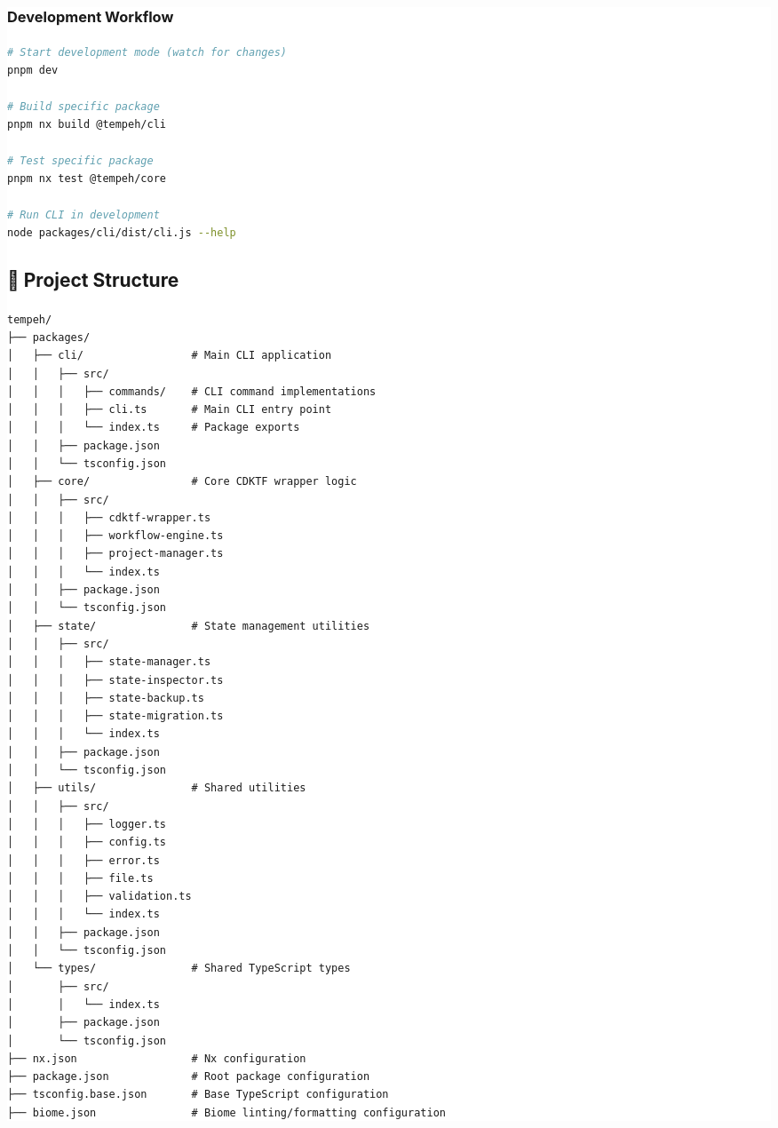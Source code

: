 ### Development Workflow

```bash
# Start development mode (watch for changes)
pnpm dev

# Build specific package
pnpm nx build @tempeh/cli

# Test specific package
pnpm nx test @tempeh/core

# Run CLI in development
node packages/cli/dist/cli.js --help
```

## 📁 Project Structure

```
tempeh/
├── packages/
│   ├── cli/                 # Main CLI application
│   │   ├── src/
│   │   │   ├── commands/    # CLI command implementations
│   │   │   ├── cli.ts       # Main CLI entry point
│   │   │   └── index.ts     # Package exports
│   │   ├── package.json
│   │   └── tsconfig.json
│   ├── core/                # Core CDKTF wrapper logic
│   │   ├── src/
│   │   │   ├── cdktf-wrapper.ts
│   │   │   ├── workflow-engine.ts
│   │   │   ├── project-manager.ts
│   │   │   └── index.ts
│   │   ├── package.json
│   │   └── tsconfig.json
│   ├── state/               # State management utilities
│   │   ├── src/
│   │   │   ├── state-manager.ts
│   │   │   ├── state-inspector.ts
│   │   │   ├── state-backup.ts
│   │   │   ├── state-migration.ts
│   │   │   └── index.ts
│   │   ├── package.json
│   │   └── tsconfig.json
│   ├── utils/               # Shared utilities
│   │   ├── src/
│   │   │   ├── logger.ts
│   │   │   ├── config.ts
│   │   │   ├── error.ts
│   │   │   ├── file.ts
│   │   │   ├── validation.ts
│   │   │   └── index.ts
│   │   ├── package.json
│   │   └── tsconfig.json
│   └── types/               # Shared TypeScript types
│       ├── src/
│       │   └── index.ts
│       ├── package.json
│       └── tsconfig.json
├── nx.json                  # Nx configuration
├── package.json             # Root package configuration
├── tsconfig.base.json       # Base TypeScript configuration
├── biome.json               # Biome linting/formatting configuration
```